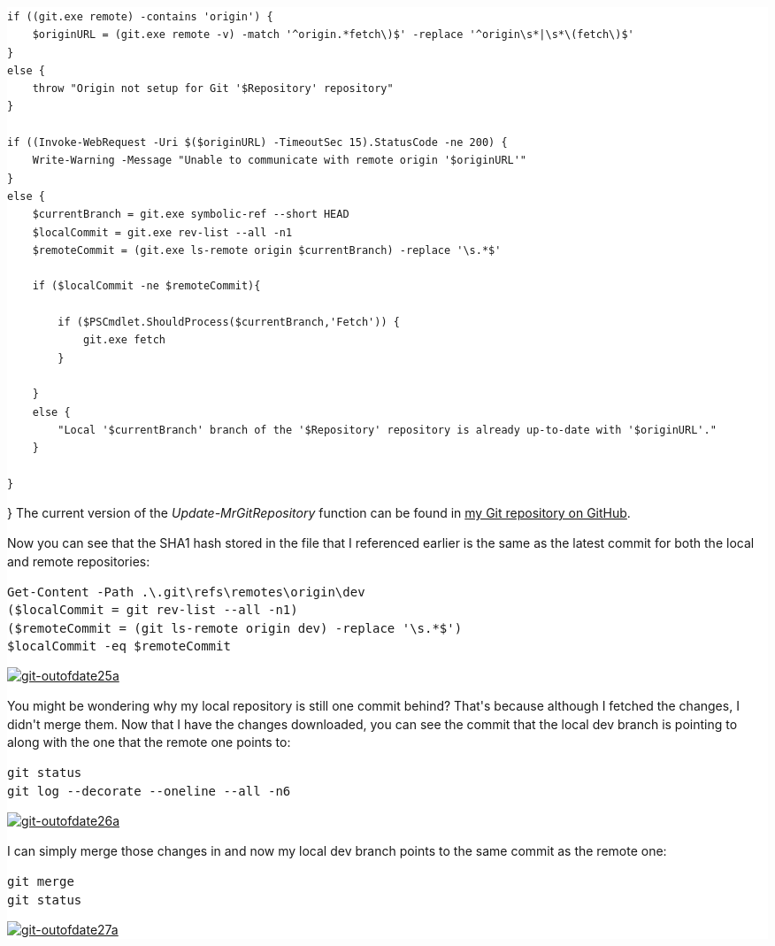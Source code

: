     if ((git.exe remote) -contains 'origin') {        
        $originURL = (git.exe remote -v) -match '^origin.*fetch\)$' -replace '^origin\s*|\s*\(fetch\)$'
    }
    else {
        throw "Origin not setup for Git '$Repository' repository"
    }    
    
    if ((Invoke-WebRequest -Uri $($originURL) -TimeoutSec 15).StatusCode -ne 200) {     
        Write-Warning -Message "Unable to communicate with remote origin '$originURL'"
    }
    else {        
        $currentBranch = git.exe symbolic-ref --short HEAD
        $localCommit = git.exe rev-list --all -n1
        $remoteCommit = (git.exe ls-remote origin $currentBranch) -replace '\s.*$'
        
        if ($localCommit -ne $remoteCommit){

            if ($PSCmdlet.ShouldProcess($currentBranch,'Fetch')) {
                git.exe fetch
            }

        }
        else {
            "Local '$currentBranch' branch of the '$Repository' repository is already up-to-date with '$originURL'."
        }

    }

}</pre>
The current version of the <em>Update-MrGitRepository</em> function can be found in <a href="https://github.com/mikefrobbins/Git" target="_blank" rel="noopener noreferrer">my Git repository on GitHub</a>.

Now you can see that the SHA1 hash stored in the file that I referenced earlier is the same as the latest commit for both the local and remote repositories:
<pre class="lang:ps decode:true">Get-Content -Path .\.git\refs\remotes\origin\dev
($localCommit = git rev-list --all -n1)
($remoteCommit = (git ls-remote origin dev) -replace '\s.*$')
$localCommit -eq $remoteCommit</pre>
<a href="http://mikefrobbins.com/wp-content/uploads/2016/02/git-outofdate25a.png" rel="attachment wp-att-13400"><img class="alignnone size-full wp-image-13400" src="http://mikefrobbins.com/wp-content/uploads/2016/02/git-outofdate25a.png" alt="git-outofdate25a" width="859" height="200" /></a>

You might be wondering why my local repository is still one commit behind? That's because although I fetched the changes, I didn't merge them. Now that I have the changes downloaded, you can see the commit that the local dev branch is pointing to along with the one that the remote one points to:
<pre class="lang:ps decode:true">git status
git log --decorate --oneline --all -n6</pre>
<a href="http://mikefrobbins.com/wp-content/uploads/2016/02/git-outofdate26a.png" rel="attachment wp-att-13401"><img class="alignnone size-full wp-image-13401" src="http://mikefrobbins.com/wp-content/uploads/2016/02/git-outofdate26a.png" alt="git-outofdate26a" width="859" height="223" /></a>

I can simply merge those changes in and now my local dev branch points to the same commit as the remote one:
<pre class="lang:ps decode:true">git merge
git status</pre>
<a href="http://mikefrobbins.com/wp-content/uploads/2016/02/git-outofdate27a.png" rel="attachment wp-att-13402"><img class="alignnone size-full wp-image-13402" src="http://mikefrobbins.com/wp-content/uploads/2016/02/git-outofdate27a.png" alt="git-outofdate27a" width="859" height="200" /></a>
